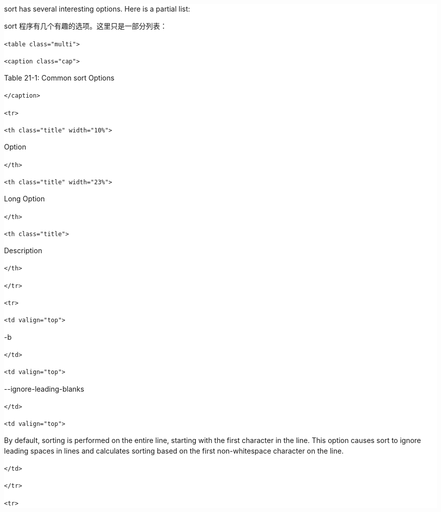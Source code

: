 sort has several interesting options. Here is a partial list:

sort 程序有几个有趣的选项。这里只是一部分列表：

```{=html}
<table class="multi">
```
```{=html}
<caption class="cap">
```
Table 21-1: Common sort Options
```{=html}
</caption>
```
```{=html}
<tr>
```
```{=html}
<th class="title" width="10%">
```
Option
```{=html}
</th>
```
```{=html}
<th class="title" width="23%">
```
Long Option
```{=html}
</th>
```
```{=html}
<th class="title">
```
Description
```{=html}
</th>
```
```{=html}
</tr>
```
```{=html}
<tr>
```
```{=html}
<td valign="top">
```
-b
```{=html}
</td>
```
```{=html}
<td valign="top">
```
--ignore-leading-blanks
```{=html}
</td>
```
```{=html}
<td valign="top">
```
By default, sorting is performed on the entire line, starting with the first character in the line. This option causes sort to ignore leading spaces in lines and calculates sorting based on the first non-whitespace character on the line.
```{=html}
</td>
```
```{=html}
</tr>
```
```{=html}
<tr>
```